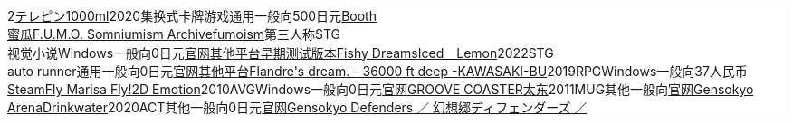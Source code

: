2</a></td><td class="制作方 smwtype_wpg"><a href="./テレピン1000ml.md" title="テレピン1000ml">テレピン1000ml</a></td><td class="年份 smwtype_num" data-sort-value="2020">2020</td><td class="软件类型 smwtype_txt">集换式卡牌游戏</td><td class="运行平台 smwtype_txt">通用</td><td class="分级 smwtype_txt">一般向</td><td class="价格 smwtype_pri" data-sort-value="500">500日元</td><td class="官网 smwtype_lin"></td><td class="通贩 smwtype_lin"><a rel="nofollow" class="external text" href="https://kabadikara.booth.pm/items/1919681">Booth</a><br><a rel="nofollow" class="external text" href="https://www.melonbooks.co.jp/detail/detail.php?product_id=646781">蜜瓜</a></td></tr><tr data-row-number="35" class="row-odd"><td class="软件名 smwtype_wpg"><a href="./F.U.M.O._Somniumism_Archive.md" title="F.U.M.O. Somniumism Archive">F.U.M.O. Somniumism Archive</a></td><td class="制作方 smwtype_wpg"><a href="./fumoism.md" title="fumoism">fumoism</a></td><td class="年份 smwtype_num"></td><td class="软件类型 smwtype_txt">第三人称STG<br>视觉小说</td><td class="运行平台 smwtype_txt">Windows</td><td class="分级 smwtype_txt">一般向</td><td class="价格 smwtype_pri" data-sort-value="0">0日元</td><td class="官网 smwtype_lin"><a rel="nofollow" class="external text" href="https://fumoism.com/">官网</a></td><td class="通贩 smwtype_lin"><a rel="nofollow" class="external text" href="https://fumoism.com/">其他平台早期测试版本</a></td></tr><tr data-row-number="36" class="row-even"><td class="软件名 smwtype_wpg"><a href="./Fishy_Dreams.md" title="Fishy Dreams">Fishy Dreams</a></td><td class="制作方 smwtype_wpg"><a href="/index.php?title=Iced%EF%BC%BFLemon&amp;action=edit&amp;redlink=1" class="new" title="Iced＿Lemon（页面不存在）">Iced＿Lemon</a></td><td class="年份 smwtype_num" data-sort-value="2022">2022</td><td class="软件类型 smwtype_txt">STG<br>auto runner</td><td class="运行平台 smwtype_txt">通用</td><td class="分级 smwtype_txt">一般向</td><td class="价格 smwtype_pri" data-sort-value="0">0日元</td><td class="官网 smwtype_lin"><a rel="nofollow" class="external text" href="https://iced-lemon.itch.io/fishy-dreams">官网</a></td><td class="通贩 smwtype_lin"><a rel="nofollow" class="external text" href="https://iced-lemon.itch.io/fishy-dreams">其他平台</a></td></tr><tr data-row-number="37" class="row-odd"><td class="软件名 smwtype_wpg"><a href="./Flandre's_dream._-_36000_ft_deep_-.md" title="Flandre&#39;s dream. - 36000 ft deep -">Flandre's dream. - 36000 ft deep -</a></td><td class="制作方 smwtype_wpg"><a href="/index.php?title=KAWASAKI-BU&amp;action=edit&amp;redlink=1" class="new" title="KAWASAKI-BU（页面不存在）">KAWASAKI-BU</a></td><td class="年份 smwtype_num" data-sort-value="2019">2019</td><td class="软件类型 smwtype_txt">RPG</td><td class="运行平台 smwtype_txt">Windows</td><td class="分级 smwtype_txt">一般向</td><td class="价格 smwtype_pri" data-sort-value="740">37人民币</td><td class="官网 smwtype_lin"></td><td class="通贩 smwtype_lin"><a rel="nofollow" class="external text" href="https://store.steampowered.com/app/1085340">Steam</a></td></tr><tr data-row-number="38" class="row-even"><td class="软件名 smwtype_wpg"><a href="./Fly_Marisa_Fly!.md" title="Fly Marisa Fly!">Fly Marisa Fly!</a></td><td class="制作方 smwtype_wpg"><a href="./2D_Emotion.md" title="2D Emotion">2D Emotion</a></td><td class="年份 smwtype_num" data-sort-value="2010">2010</td><td class="软件类型 smwtype_txt">AVG</td><td class="运行平台 smwtype_txt">Windows</td><td class="分级 smwtype_txt">一般向</td><td class="价格 smwtype_pri" data-sort-value="0">0日元</td><td class="官网 smwtype_lin"><a rel="nofollow" class="external text" href="http://www.2demotion.com/flymarisafly.html">官网</a></td><td class="通贩 smwtype_lin"></td></tr><tr data-row-number="39" class="row-odd"><td class="软件名 smwtype_wpg"><a href="./GROOVE_COASTER.md" title="GROOVE COASTER">GROOVE COASTER</a></td><td class="制作方 smwtype_wpg"><a href="./太东.md" title="太东">太东</a></td><td class="年份 smwtype_num" data-sort-value="2011">2011</td><td class="软件类型 smwtype_txt">MUG</td><td class="运行平台 smwtype_txt">其他</td><td class="分级 smwtype_txt">一般向</td><td class="价格 smwtype_pri"></td><td class="官网 smwtype_lin"><a rel="nofollow" class="external text" href="http://groovecoaster.jp/">官网</a></td><td class="通贩 smwtype_lin"></td></tr><tr data-row-number="40" class="row-even"><td class="软件名 smwtype_wpg"><a href="./Gensokyo_Arena.md" title="Gensokyo Arena">Gensokyo Arena</a></td><td class="制作方 smwtype_wpg"><a href="/index.php?title=Drinkwater&amp;action=edit&amp;redlink=1" class="new" title="Drinkwater（页面不存在）">Drinkwater</a></td><td class="年份 smwtype_num" data-sort-value="2020">2020</td><td class="软件类型 smwtype_txt">ACT</td><td class="运行平台 smwtype_txt">其他</td><td class="分级 smwtype_txt">一般向</td><td class="价格 smwtype_pri" data-sort-value="0">0日元</td><td class="官网 smwtype_lin"><a rel="nofollow" class="external text" href="https://www.roblox.com/games/5907683946/Gensokyo-Arena">官网</a></td><td class="通贩 smwtype_lin"></td></tr><tr data-row-number="41" class="row-odd"><td class="软件名 smwtype_wpg"><a href="./Gensokyo_Defenders_／_幻想郷ディフェンダーズ_／_幻想鄉守護者.md" title="Gensokyo Defenders ／ 幻想郷ディフェンダーズ ／ 幻想鄉守護者">Gensokyo Defenders ／ 幻想郷ディフェンダーズ ／